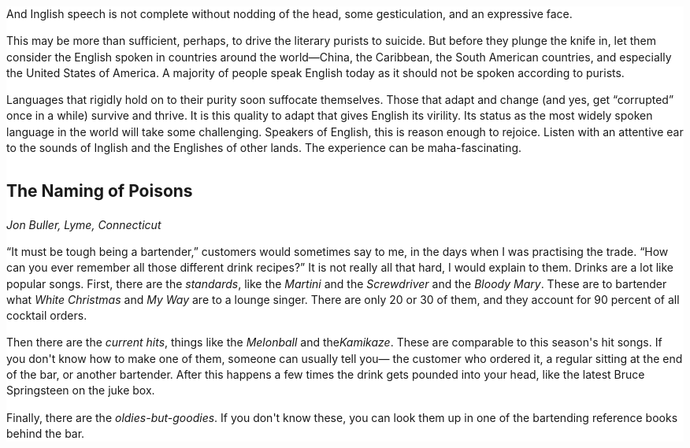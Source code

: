 And Inglish speech is not complete without
nodding of the head, some gesticulation, and an expressive
face.

This may be more than sufficient, perhaps, to
drive the literary purists to suicide.  But before they
plunge the knife in, let them consider the English
spoken in countries around the world—China, the
Caribbean, the South American countries, and especially
the United States of America.  A majority of
people speak English today as it should not be spoken
according to purists.

Languages that rigidly hold on to their purity
soon suffocate themselves.  Those that adapt and
change (and yes, get &ldquo;corrupted&rdquo; once in a while)
survive and thrive.  It is this quality to adapt that
gives English its virility.  Its status as the most widely
spoken language in the world will take some challenging.
Speakers of English, this is reason enough
to rejoice.  Listen with an attentive ear to the sounds
of Inglish and the Englishes of other lands.  The experience
can be maha-fascinating.

## The Naming of Poisons
*Jon Buller, Lyme, Connecticut*

&ldquo;It must be tough being a bartender,&rdquo; customers
would sometimes say to me, in the days
when I was practising the trade.  &ldquo;How can you
ever remember all those different drink recipes?&rdquo;  It
is not really all that hard, I would explain to them.
Drinks are a lot like popular songs.  First, there are
the *standards*, like the *Martini* and the *Screwdriver*
and the *Bloody Mary*.  These are to bartender what
*White Christmas* and *My Way* are to a lounge singer.
There are only 20 or 30 of them, and they account
for 90 percent of all cocktail orders.

Then there are the *current hits*, things like the
*Melonball* and the*Kamikaze*.  These are comparable
to this season's hit songs.  If you don't know how to
make one of them, someone can usually tell you—
the customer who ordered it, a regular sitting at the
end of the bar, or another bartender.  After this happens
a few times the drink gets pounded into your
head, like the latest Bruce Springsteen on the juke
box.

Finally, there are the *oldies-but-goodies*.  If you
don't know these, you can look them up in one of
the bartending reference books behind the bar.
